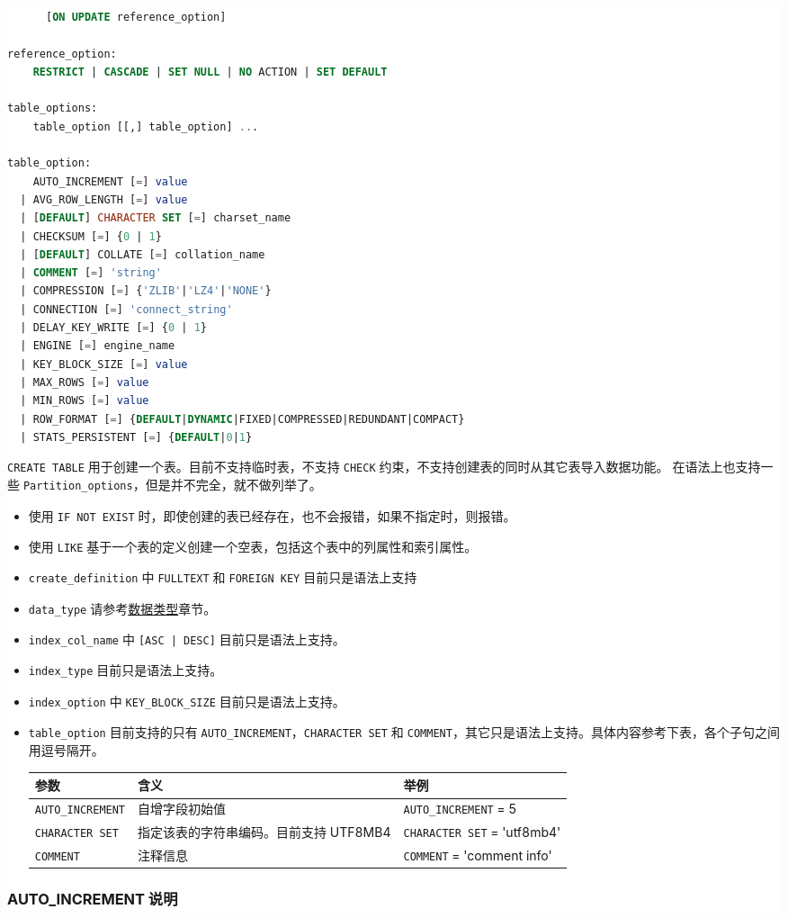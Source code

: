 ```sql
      [ON UPDATE reference_option]

reference_option:
    RESTRICT | CASCADE | SET NULL | NO ACTION | SET DEFAULT

table_options:
    table_option [[,] table_option] ...

table_option:
    AUTO_INCREMENT [=] value
  | AVG_ROW_LENGTH [=] value
  | [DEFAULT] CHARACTER SET [=] charset_name
  | CHECKSUM [=] {0 | 1}
  | [DEFAULT] COLLATE [=] collation_name
  | COMMENT [=] 'string'
  | COMPRESSION [=] {'ZLIB'|'LZ4'|'NONE'}
  | CONNECTION [=] 'connect_string'
  | DELAY_KEY_WRITE [=] {0 | 1}
  | ENGINE [=] engine_name
  | KEY_BLOCK_SIZE [=] value
  | MAX_ROWS [=] value
  | MIN_ROWS [=] value
  | ROW_FORMAT [=] {DEFAULT|DYNAMIC|FIXED|COMPRESSED|REDUNDANT|COMPACT}
  | STATS_PERSISTENT [=] {DEFAULT|0|1}
```

`CREATE TABLE` 用于创建一个表。目前不支持临时表，不支持 `CHECK` 约束，不支持创建表的同时从其它表导入数据功能。
在语法上也支持一些 `Partition_options`，但是并不完全，就不做列举了。

* 使用 `IF NOT EXIST` 时，即使创建的表已经存在，也不会报错，如果不指定时，则报错。

* 使用 `LIKE` 基于一个表的定义创建一个空表，包括这个表中的列属性和索引属性。

* `create_definition` 中 `FULLTEXT` 和 `FOREIGN KEY` 目前只是语法上支持

* `data_type` 请参考[数据类型](datatype.md)章节。

* `index_col_name` 中 `[ASC | DESC]` 目前只是语法上支持。

* `index_type` 目前只是语法上支持。

* `index_option` 中 `KEY_BLOCK_SIZE` 目前只是语法上支持。

* `table_option` 目前支持的只有 `AUTO_INCREMENT`，`CHARACTER SET` 和 `COMMENT`，其它只是语法上支持。具体内容参考下表，各个子句之间用逗号隔开。

    | 参数           |含义                                  |举例                        |
    |----------------|--------------------------------------|----------------------------|
    |`AUTO_INCREMENT`|自增字段初始值                        |`AUTO_INCREMENT` = 5|
    |`CHARACTER SET` |指定该表的字符串编码。目前支持 UTF8MB4| `CHARACTER SET` =  'utf8mb4'|
    |`COMMENT`       |注释信息                              | `COMMENT` = 'comment info' |

### AUTO_INCREMENT 说明
